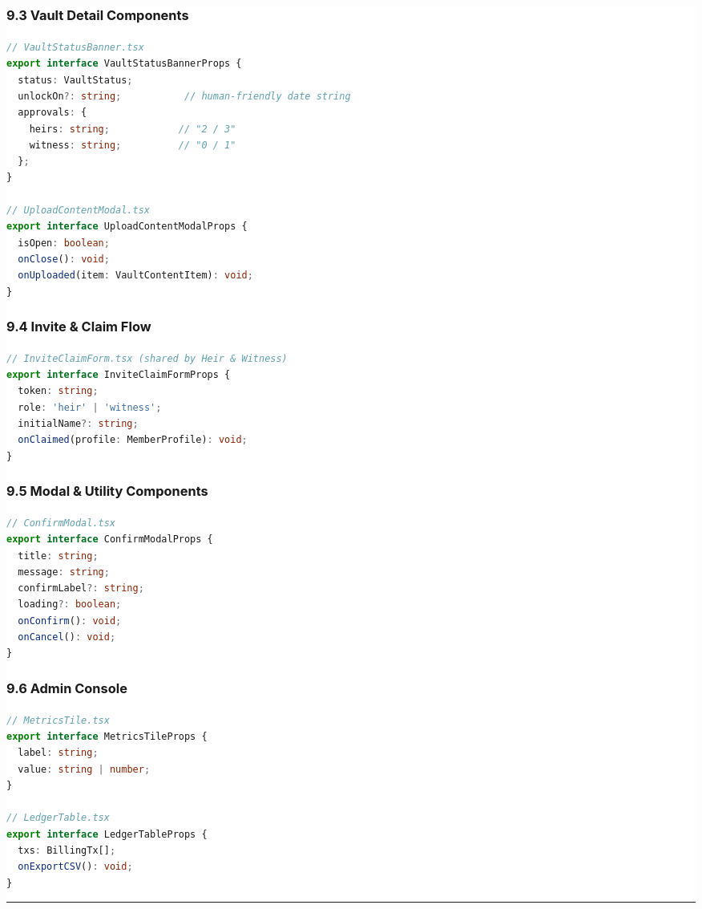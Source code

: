 ### 9.3 Vault Detail Components

```ts
// VaultStatusBanner.tsx
export interface VaultStatusBannerProps {
  status: VaultStatus;
  unlockOn?: string;           // human‑friendly date string
  approvals: {
    heirs: string;            // "2 / 3"
    witness: string;          // "0 / 1"
  };
}

// UploadContentModal.tsx
export interface UploadContentModalProps {
  isOpen: boolean;
  onClose(): void;
  onUploaded(item: VaultContentItem): void;
}
```

### 9.4 Invite & Claim Flow

```ts
// InviteClaimForm.tsx (shared by Heir & Witness)
export interface InviteClaimFormProps {
  token: string;
  role: 'heir' | 'witness';
  initialName?: string;
  onClaimed(profile: MemberProfile): void;
}
```

### 9.5 Modal & Utility Components

```ts
// ConfirmModal.tsx
export interface ConfirmModalProps {
  title: string;
  message: string;
  confirmLabel?: string;
  loading?: boolean;
  onConfirm(): void;
  onCancel(): void;
}
```

### 9.6 Admin Console

```ts
// MetricsTile.tsx
export interface MetricsTileProps {
  label: string;
  value: string | number;
}

// LedgerTable.tsx
export interface LedgerTableProps {
  txs: BillingTx[];
  onExportCSV(): void;
}
```

---